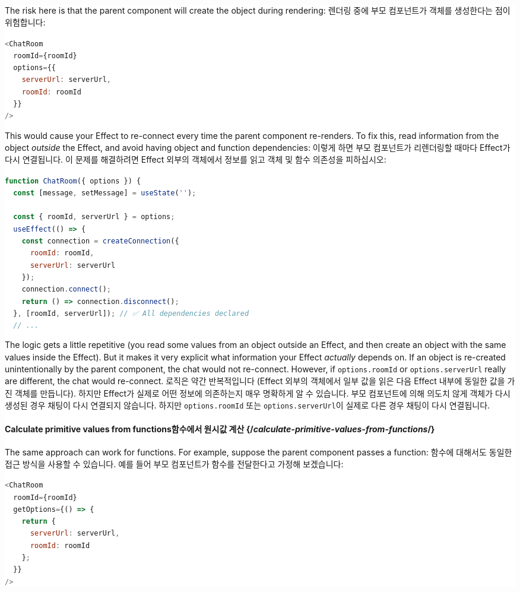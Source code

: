 The risk here is that the parent component will create the object during rendering:
<Trans>렌더링 중에 부모 컴포넌트가 객체를 생성한다는 점이 위험합니다:</Trans>

```js {3-6}
<ChatRoom
  roomId={roomId}
  options={{
    serverUrl: serverUrl,
    roomId: roomId
  }}
/>
```

This would cause your Effect to re-connect every time the parent component re-renders. To fix this, read information from the object *outside* the Effect, and avoid having object and function dependencies:
<Trans>이렇게 하면 부모 컴포넌트가 리렌더링할 때마다 Effect가 다시 연결됩니다. 이 문제를 해결하려면 Effect 외부의 객체에서 정보를 읽고 객체 및 함수 의존성을 피하십시오:</Trans>

```js {4,7-8,12}
function ChatRoom({ options }) {
  const [message, setMessage] = useState('');

  const { roomId, serverUrl } = options;
  useEffect(() => {
    const connection = createConnection({
      roomId: roomId,
      serverUrl: serverUrl
    });
    connection.connect();
    return () => connection.disconnect();
  }, [roomId, serverUrl]); // ✅ All dependencies declared
  // ...
```

The logic gets a little repetitive (you read some values from an object outside an Effect, and then create an object with the same values inside the Effect). But it makes it very explicit what information your Effect *actually* depends on. If an object is re-created unintentionally by the parent component, the chat would not re-connect. However, if `options.roomId` or `options.serverUrl` really are different, the chat would re-connect.
<Trans>로직은 약간 반복적입니다 (Effect 외부의 객체에서 일부 값을 읽은 다음 Effect 내부에 동일한 값을 가진 객체를 만듭니다). 하지만 Effect가 실제로 어떤 정보에 의존하는지 매우 명확하게 알 수 있습니다. 부모 컴포넌트에 의해 의도치 않게 객체가 다시 생성된 경우 채팅이 다시 연결되지 않습니다. 하지만 `options.roomId` 또는 `options.serverUrl`이 실제로 다른 경우 채팅이 다시 연결됩니다.</Trans>

#### Calculate primitive values from functions<Trans>함수에서 원시값 계산</Trans> {/*calculate-primitive-values-from-functions*/}

The same approach can work for functions. For example, suppose the parent component passes a function:
<Trans>함수에 대해서도 동일한 접근 방식을 사용할 수 있습니다. 예를 들어 부모 컴포넌트가 함수를 전달한다고 가정해 보겠습니다:</Trans>

```js {3-8}
<ChatRoom
  roomId={roomId}
  getOptions={() => {
    return {
      serverUrl: serverUrl,
      roomId: roomId
    };
  }}
/>
```

